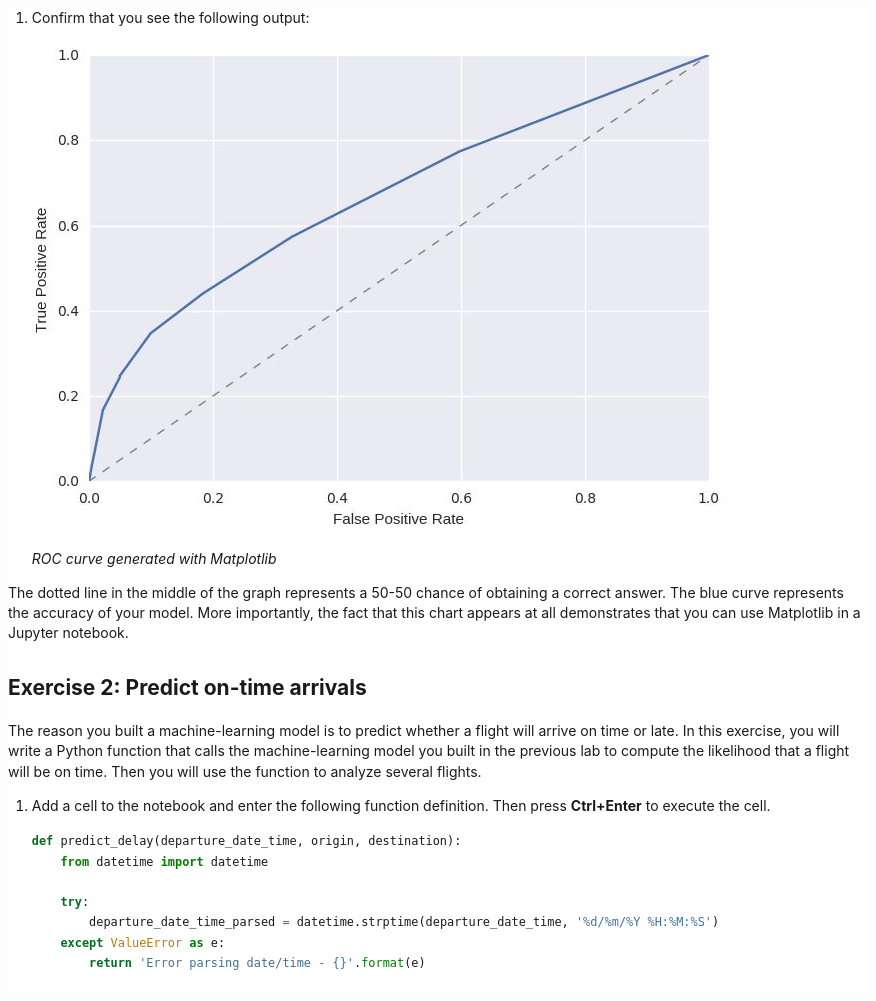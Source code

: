 1. Confirm that you see the following output:
   
   ![ROC curve generated with Matplotlib](Images/roc-curve.png)
   
   _ROC curve generated with Matplotlib_
   
The dotted line in the middle of the graph represents a 50-50 chance of obtaining a correct answer. The blue curve represents the accuracy of your model. More importantly, the fact that this chart appears at all demonstrates that you can use Matplotlib in a Jupyter notebook.

<a name="Exercise2"></a>
## Exercise 2: Predict on-time arrivals ##

The reason you built a machine-learning model is to predict whether a flight will arrive on time or late. In this exercise, you will write a Python function that calls the machine-learning model you built in the previous lab to compute the likelihood that a flight will be on time. Then you will use the function to analyze several flights.

1. Add a cell to the notebook and enter the following function definition. Then press **Ctrl+Enter** to execute the cell.

	```python
	def predict_delay(departure_date_time, origin, destination):
	    from datetime import datetime
	
	    try:
	        departure_date_time_parsed = datetime.strptime(departure_date_time, '%d/%m/%Y %H:%M:%S')
	    except ValueError as e:
	        return 'Error parsing date/time - {}'.format(e)
	    